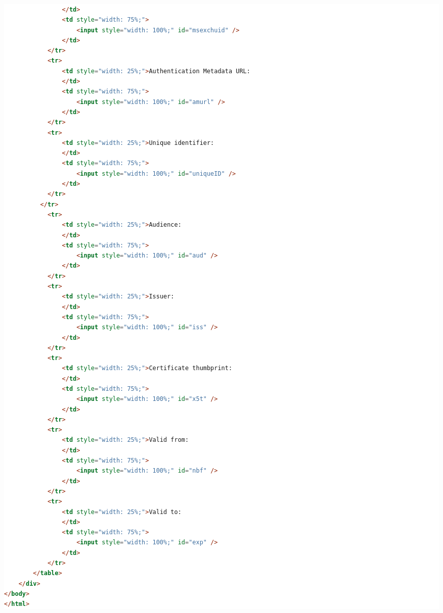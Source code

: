 ```HTML
                </td>
                <td style="width: 75%;">
                    <input style="width: 100%;" id="msexchuid" />
                </td>
            </tr>
            <tr>
                <td style="width: 25%;">Authentication Metadata URL:
                </td>
                <td style="width: 75%;">
                    <input style="width: 100%;" id="amurl" />
                </td>
            </tr>
            <tr>
                <td style="width: 25%;">Unique identifier:
                </td>
                <td style="width: 75%;">
                    <input style="width: 100%;" id="uniqueID" />
                </td>
            </tr>
          </tr>
            <tr>
                <td style="width: 25%;">Audience:
                </td>
                <td style="width: 75%;">
                    <input style="width: 100%;" id="aud" />
                </td>
            </tr>
            <tr>
                <td style="width: 25%;">Issuer:
                </td>
                <td style="width: 75%;">
                    <input style="width: 100%;" id="iss" />
                </td>
            </tr>
            <tr>
                <td style="width: 25%;">Certificate thumbprint:
                </td>
                <td style="width: 75%;">
                    <input style="width: 100%;" id="x5t" />
                </td>
            </tr>
            <tr>
                <td style="width: 25%;">Valid from:
                </td>
                <td style="width: 75%;">
                    <input style="width: 100%;" id="nbf" />
                </td>
            </tr>
            <tr>
                <td style="width: 25%;">Valid to:
                </td>
                <td style="width: 75%;">
                    <input style="width: 100%;" id="exp" />
                </td>
            </tr>
        </table>
    </div>
</body>
</html>
```
